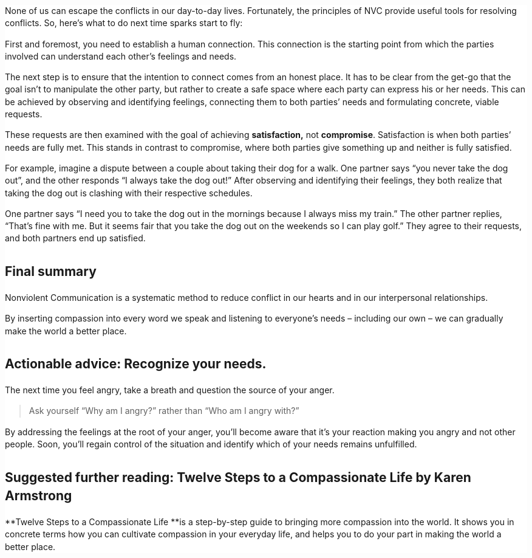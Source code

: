 None of us can escape the conflicts in our day-to-day lives. Fortunately, the
principles of NVC provide useful tools for resolving conflicts. So, here’s what
to do next time sparks start to fly:

First and foremost, you need to establish a human connection. This connection
is the starting point from which the parties involved can understand each
other’s feelings and needs.

The next step is to ensure that the intention to connect comes from an honest
place. It has to be clear from the get-go that the goal isn’t to manipulate the
other party, but rather to create a safe space where each party can express his
or her needs. This can be achieved by observing and identifying feelings,
connecting them to both parties’ needs and formulating concrete, viable
requests.

These requests are then examined with the goal of achieving **satisfaction,**
not **compromise**. Satisfaction is when both parties’ needs are fully met.
This stands in contrast to compromise, where both parties give something up and
neither is fully satisfied.

For example, imagine a dispute between a couple about taking their dog for a
walk. One partner says “you never take the dog out”, and the other responds “I
always take the dog out!” After observing and identifying their feelings, they
both realize that taking the dog out is clashing with their respective
schedules.

One partner says “I need you to take the dog out in the mornings because I
always miss my train.” The other partner replies, “That’s fine with me. But it
seems fair that you take the dog out on the weekends so I can play golf.” They
agree to their requests, and both partners end up satisfied.

## Final summary

Nonviolent Communication is a systematic method to reduce conflict in our
hearts and in our interpersonal relationships. 

By inserting compassion into every word we speak and listening to everyone’s
needs – including our own – we can gradually make the world a better place.

## Actionable advice: Recognize your needs.

The next time you feel angry, take a breath and question the source of your
anger. 

> Ask yourself “Why am I angry?” rather than “Who am I angry with?” 

By addressing the feelings at the root of your anger, you’ll become aware that
it’s your reaction making you angry and not other people. Soon, you’ll regain
control of the situation and identify which of your needs remains unfulfilled.

## Suggested further reading: Twelve Steps to a Compassionate Life by Karen Armstrong

**Twelve Steps to a Compassionate Life **is a step-by-step guide to bringing
more compassion into the world. It shows you in concrete terms how you can
cultivate compassion in your everyday life, and helps you to do your part in
making the world a better place.
